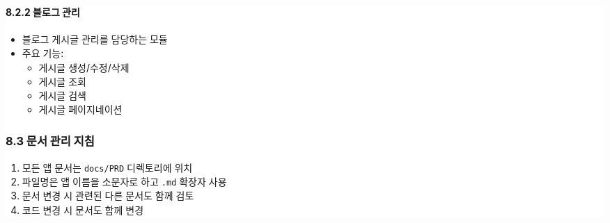 
#### 8.2.2 블로그 관리 
- 블로그 게시글 관리를 담당하는 모듈
- 주요 기능:
  - 게시글 생성/수정/삭제
  - 게시글 조회
  - 게시글 검색
  - 게시글 페이지네이션
    
### 8.3 문서 관리 지침
1. 모든 앱 문서는 `docs/PRD` 디렉토리에 위치
2. 파일명은 앱 이름을 소문자로 하고 `.md` 확장자 사용
3. 문서 변경 시 관련된 다른 문서도 함께 검토
4. 코드 변경 시 문서도 함께 변경
